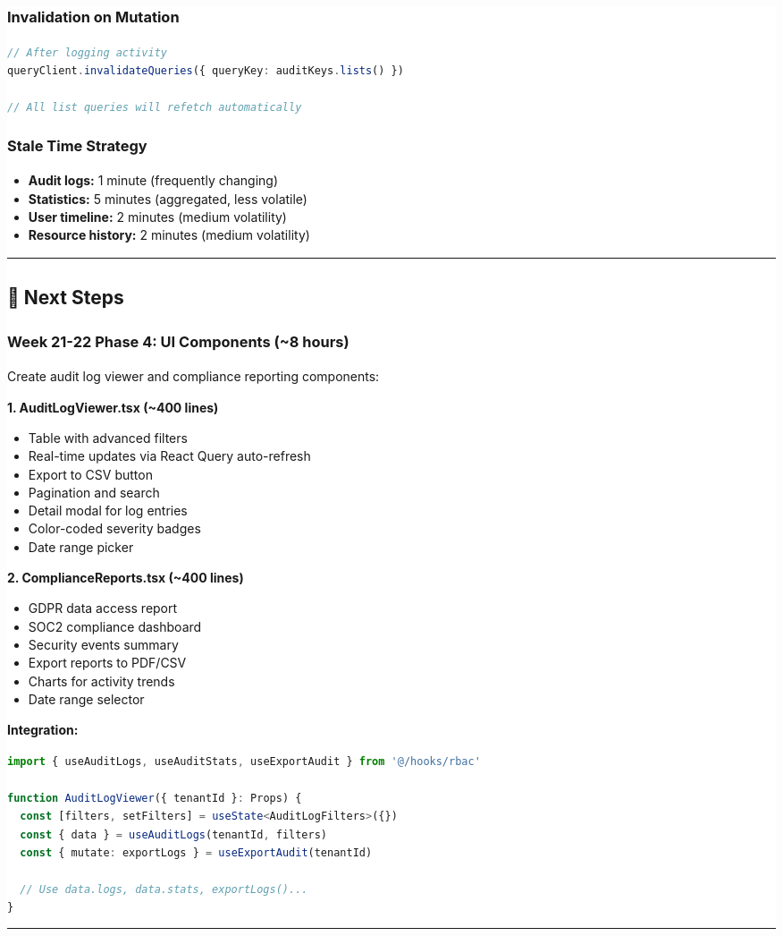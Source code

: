 ### Invalidation on Mutation
```typescript
// After logging activity
queryClient.invalidateQueries({ queryKey: auditKeys.lists() })

// All list queries will refetch automatically
```

### Stale Time Strategy
- **Audit logs:** 1 minute (frequently changing)
- **Statistics:** 5 minutes (aggregated, less volatile)
- **User timeline:** 2 minutes (medium volatility)
- **Resource history:** 2 minutes (medium volatility)

---

## 🎯 Next Steps

### Week 21-22 Phase 4: UI Components (~8 hours)

Create audit log viewer and compliance reporting components:

**1. AuditLogViewer.tsx (~400 lines)**
- Table with advanced filters
- Real-time updates via React Query auto-refresh
- Export to CSV button
- Pagination and search
- Detail modal for log entries
- Color-coded severity badges
- Date range picker

**2. ComplianceReports.tsx (~400 lines)**
- GDPR data access report
- SOC2 compliance dashboard
- Security events summary
- Export reports to PDF/CSV
- Charts for activity trends
- Date range selector

**Integration:**
```typescript
import { useAuditLogs, useAuditStats, useExportAudit } from '@/hooks/rbac'

function AuditLogViewer({ tenantId }: Props) {
  const [filters, setFilters] = useState<AuditLogFilters>({})
  const { data } = useAuditLogs(tenantId, filters)
  const { mutate: exportLogs } = useExportAudit(tenantId)
  
  // Use data.logs, data.stats, exportLogs()...
}
```

---
